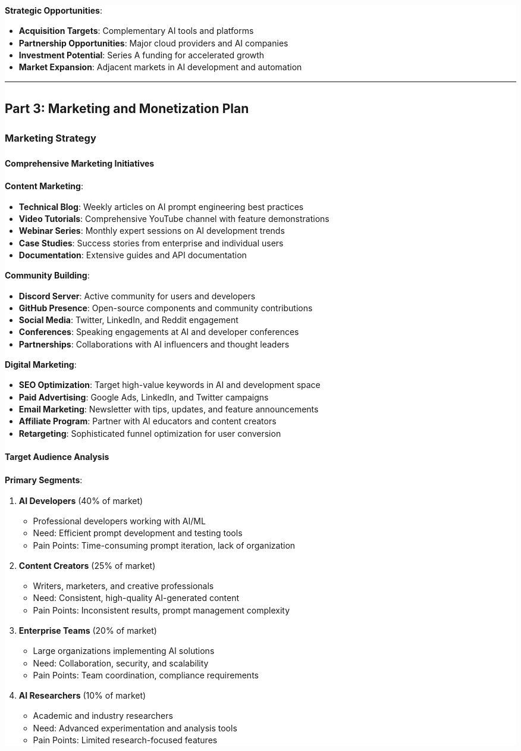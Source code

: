 **Strategic Opportunities**:
- **Acquisition Targets**: Complementary AI tools and platforms
- **Partnership Opportunities**: Major cloud providers and AI companies
- **Investment Potential**: Series A funding for accelerated growth
- **Market Expansion**: Adjacent markets in AI development and automation

---

## Part 3: Marketing and Monetization Plan

### Marketing Strategy

#### Comprehensive Marketing Initiatives

**Content Marketing**:
- **Technical Blog**: Weekly articles on AI prompt engineering best practices
- **Video Tutorials**: Comprehensive YouTube channel with feature demonstrations
- **Webinar Series**: Monthly expert sessions on AI development trends
- **Case Studies**: Success stories from enterprise and individual users
- **Documentation**: Extensive guides and API documentation

**Community Building**:
- **Discord Server**: Active community for users and developers
- **GitHub Presence**: Open-source components and community contributions
- **Social Media**: Twitter, LinkedIn, and Reddit engagement
- **Conferences**: Speaking engagements at AI and developer conferences
- **Partnerships**: Collaborations with AI influencers and thought leaders

**Digital Marketing**:
- **SEO Optimization**: Target high-value keywords in AI and development space
- **Paid Advertising**: Google Ads, LinkedIn, and Twitter campaigns
- **Email Marketing**: Newsletter with tips, updates, and feature announcements
- **Affiliate Program**: Partner with AI educators and content creators
- **Retargeting**: Sophisticated funnel optimization for user conversion

#### Target Audience Analysis

**Primary Segments**:
1. **AI Developers** (40% of market)
   - Professional developers working with AI/ML
   - Need: Efficient prompt development and testing tools
   - Pain Points: Time-consuming prompt iteration, lack of organization

2. **Content Creators** (25% of market)
   - Writers, marketers, and creative professionals
   - Need: Consistent, high-quality AI-generated content
   - Pain Points: Inconsistent results, prompt management complexity

3. **Enterprise Teams** (20% of market)
   - Large organizations implementing AI solutions
   - Need: Collaboration, security, and scalability
   - Pain Points: Team coordination, compliance requirements

4. **AI Researchers** (10% of market)
   - Academic and industry researchers
   - Need: Advanced experimentation and analysis tools
   - Pain Points: Limited research-focused features

